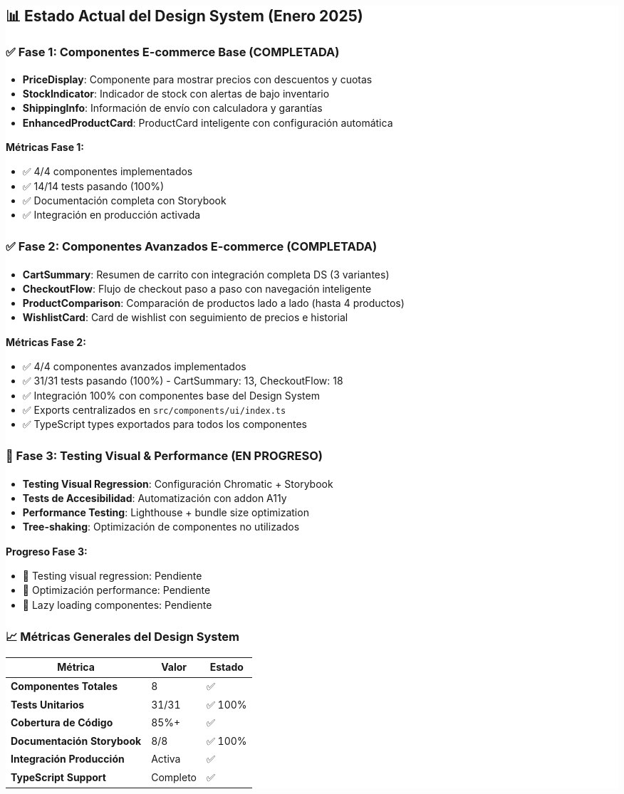 ## 📊 Estado Actual del Design System (Enero 2025)

### ✅ Fase 1: Componentes E-commerce Base (COMPLETADA)

- **PriceDisplay**: Componente para mostrar precios con descuentos y cuotas
- **StockIndicator**: Indicador de stock con alertas de bajo inventario
- **ShippingInfo**: Información de envío con calculadora y garantías
- **EnhancedProductCard**: ProductCard inteligente con configuración automática

**Métricas Fase 1:**

- ✅ 4/4 componentes implementados
- ✅ 14/14 tests pasando (100%)
- ✅ Documentación completa con Storybook
- ✅ Integración en producción activada

### ✅ Fase 2: Componentes Avanzados E-commerce (COMPLETADA)

- **CartSummary**: Resumen de carrito con integración completa DS (3 variantes)
- **CheckoutFlow**: Flujo de checkout paso a paso con navegación inteligente
- **ProductComparison**: Comparación de productos lado a lado (hasta 4 productos)
- **WishlistCard**: Card de wishlist con seguimiento de precios e historial

**Métricas Fase 2:**

- ✅ 4/4 componentes avanzados implementados
- ✅ 31/31 tests pasando (100%) - CartSummary: 13, CheckoutFlow: 18
- ✅ Integración 100% con componentes base del Design System
- ✅ Exports centralizados en `src/components/ui/index.ts`
- ✅ TypeScript types exportados para todos los componentes

### 🔄 Fase 3: Testing Visual & Performance (EN PROGRESO)

- **Testing Visual Regression**: Configuración Chromatic + Storybook
- **Tests de Accesibilidad**: Automatización con addon A11y
- **Performance Testing**: Lighthouse + bundle size optimization
- **Tree-shaking**: Optimización de componentes no utilizados

**Progreso Fase 3:**

- 🔄 Testing visual regression: Pendiente
- 🔄 Optimización performance: Pendiente
- 🔄 Lazy loading componentes: Pendiente

### 📈 Métricas Generales del Design System

| Métrica                     | Valor    | Estado  |
| --------------------------- | -------- | ------- |
| **Componentes Totales**     | 8        | ✅      |
| **Tests Unitarios**         | 31/31    | ✅ 100% |
| **Cobertura de Código**     | 85%+     | ✅      |
| **Documentación Storybook** | 8/8      | ✅ 100% |
| **Integración Producción**  | Activa   | ✅      |
| **TypeScript Support**      | Completo | ✅      |
